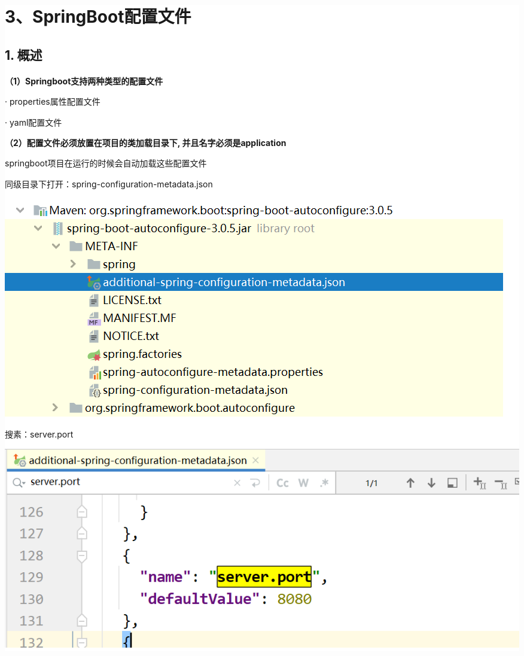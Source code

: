 # 3、SpringBoot配置文件

## 1. 概述

**（1）Springboot支持两种类型的配置文件**

· properties属性配置文件

· yaml配置文件



**（2）配置文件必须放置在项目的类加载目录下, 并且名字必须是application**

springboot项目在运行的时候会自动加载这些配置文件

同级目录下打开：spring-configuration-metadata.json

![image-20230620100128621](img\image-20230620100128621.png) 

搜素：server.port

![image-20230620100251782](img\image-20230620100251782.png) 
